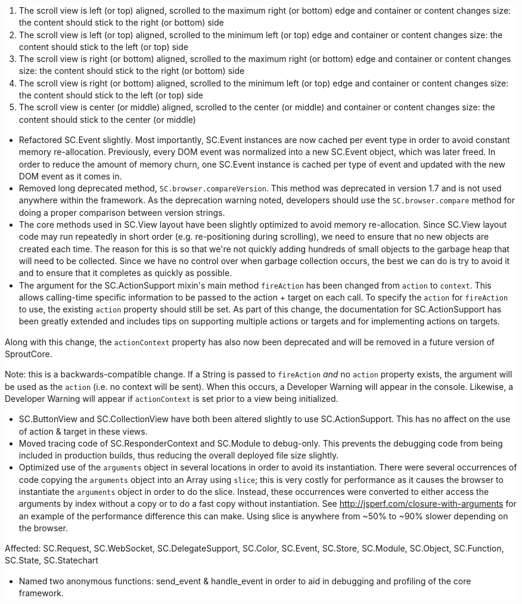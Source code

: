 1. The scroll view is left (or top) aligned, scrolled to the maximum right (or bottom) edge and container or content changes size: the content should stick to the right (or bottom) side
2. The scroll view is left (or top) aligned, scrolled to the minimum left (or top) edge and container or content changes size: the content should stick to the left (or top) side
3. The scroll view is right (or bottom) aligned, scrolled to the maximum right (or bottom) edge and container or content changes size: the content should stick to the right (or bottom) side
4. The scroll view is right (or bottom) aligned, scrolled to the minimum left (or top) edge and container or content changes size: the content should stick to the left (or top) side
5. The scroll view is center (or middle) aligned, scrolled to the center (or middle) and container or content changes size: the content should stick to the center (or middle)

* Refactored SC.Event slightly. Most importantly, SC.Event instances are now cached per event type in order to avoid constant memory re-allocation. Previously, every DOM event was normalized into a new SC.Event object, which was later freed. In order to reduce the amount of memory churn, one SC.Event instance is cached per type of event and updated with the new DOM event as it comes in.
* Removed long deprecated method, `SC.browser.compareVersion`. This method was deprecated in version 1.7 and is not used anywhere within the framework. As the deprecation warning noted, developers should use the `SC.browser.compare` method for doing a proper comparison between version strings.
* The core methods used in SC.View layout have been slightly optimized to avoid memory re-allocation. Since SC.View layout code may run repeatedly in short order (e.g. re-positioning during scrolling), we need to ensure that no new objects are created each time. The reason for this is so that we're not quickly adding hundreds of small objects to the garbage heap that will need to be collected. Since we have no control over when garbage collection occurs, the best we can do is try to avoid it and to ensure that it completes as quickly as possible.
* The argument for the SC.ActionSupport mixin's main method `fireAction` has been changed from `action` to `context`. This allows calling-time specific information to be passed to the action + target on each call. To specify the `action` for `fireAction` to use, the existing `action` property should still be set. As part of this change, the documentation for SC.ActionSupport has been greatly extended and includes tips on supporting multiple actions or targets and for implementing actions on targets.
  
Along with this change, the `actionContext` property has also now been deprecated and will be removed in a future version of SproutCore.

Note: this is a backwards-compatible change. If a String is passed to `fireAction` *and* no `action` property exists, the argument will be used as the `action` (i.e. no context will be sent). When this occurs, a Developer Warning will appear in the console. Likewise, a Developer Warning will appear if `actionContext` is set prior to a view being initialized.
* SC.ButtonView and SC.CollectionView have both been altered slightly to use SC.ActionSupport. This has no affect on the use of action & target in these views.
* Moved tracing code of SC.ResponderContext and SC.Module to debug-only. This prevents the debugging code from being included in production builds, thus reducing the overall deployed file size slightly.
* Optimized use of the `arguments` object in several locations in order to avoid its instantiation. There were several occurrences of code copying the `arguments` object into an Array using `slice`; this is very costly for performance as it causes the browser to instantiate the `arguments` object in order to do the slice. Instead, these occurrences were converted to either access the arguments by index without a copy or to do a fast copy without instantiation. See http://jsperf.com/closure-with-arguments for an example of the performance difference this can make. Using slice is anywhere from ~50% to ~90% slower depending on the browser.  
  
Affected: SC.Request, SC.WebSocket, SC.DelegateSupport, SC.Color, SC.Event, SC.Store, SC.Module, SC.Object, SC.Function, SC.State, SC.Statechart
* Named two anonymous functions: send_event & handle_event in order to aid in debugging and profiling of the core framework.

